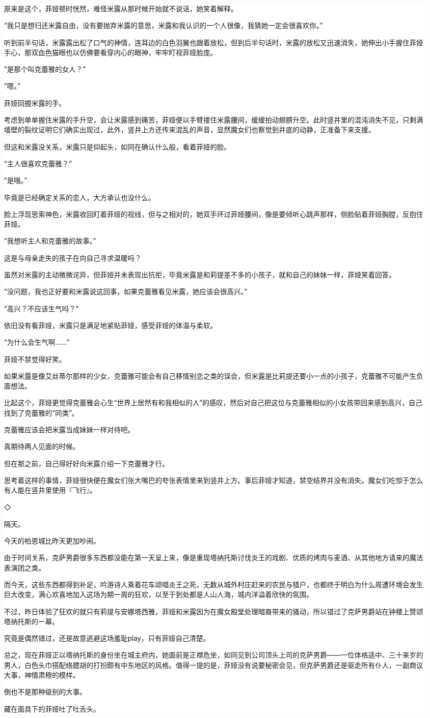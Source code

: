 原来是这个，菲娅顿时恍然，难怪米露从那时候开始就不说话，她笑着解释。

“我只是想归还米露自由，没有要抛弃米露的意思，米露和我认识的一个人很像，我猜她一定会很喜欢你。”

听到前半句话，米露露出松了口气的神情，连耳边的白色羽翼也跟着放松，但到后半句话时，米露的放松又迅速消失，她伸出小手握住菲娅手心，那双血色猫眼也以仿佛要看穿内心的眼神，牢牢盯视菲娅脸庞。

“是那个叫克蕾雅的女人？”

“嗯。”

菲娅回握米露的手。

考虑到单单握住米露的手升空，会让米露感到痛苦，菲娅便以手臂搂住米露腰间，缓缓拍动翅膀升空。此时竖井里的混沌消失不见，只剩满墙壁的裂纹证明它们确实出现过，此外，竖井上方还传来混乱的声音，显然魔女们也察觉到井底的动静，正准备下来支援。

但这和米露没关系，米露只是仰起头，如同在确认什么般，看着菲娅的脸。

“主人很喜欢克蕾雅？”

“是哦。”

毕竟是已经确定关系的恋人，大方承认也没什么。

脸上浮现思索神色，米露收回盯着菲娅的视线，但与之相对的，她双手环过菲娅腰间，像是要倾听心跳声那样，侧脸贴着菲娅胸膛，反抱住菲娅。

“我想听主人和克蕾雅的故事。”

这是与母亲走失的孩子在向自己寻求温暖吗？

虽然对米露的主动微微诧异，但菲娅并未表现出抗拒，毕竟米露是和莉提差不多的小孩子，就和自己的妹妹一样，菲娅笑着回答。

“没问题，我也正好要和米露说这回事，如果克蕾雅看见米露，她应该会很高兴。”

“高兴？不应该生气吗？”

依旧没有看菲娅，米露只是满足地紧贴菲娅，感受菲娅的体温与柔软。

“为什么会生气啊……”

菲娅不禁觉得好笑。

如果米露是像艾丝蒂尔那样的少女，克蕾雅可能会有自己移情别恋之类的误会，但米露是比莉提还要小一点的小孩子，克蕾雅不可能产生负面想法。

比起这个，菲娅更觉得克蕾雅会心生“世界上居然有和我相似的人”的感叹，然后对自己把这位与克蕾雅相似的小女孩带回来感到高兴，自己找到了克蕾雅的“同类”。

克蕾雅应该会把米露当成妹妹一样对待吧。

真期待两人见面的时候。

但在那之前，自己得好好向米露介绍一下克蕾雅才行。

思考着这样的事情，菲娅很快便在魔女们张大嘴巴的夸张表情里来到竖井上方。事后菲娅才知道，禁空结界并没有消失。魔女们吃惊于怎么有人能在竖井里使用『飞行』。

◇

隔天。

今天的柏恩城比昨天更加吵闹。

由于时间关系，克萨男爵很多东西都没能在第一天呈上来，像是重现塔纳托斯讨伐炎王的戏剧、优质的烤肉与麦酒、从其他地方请来的魔法表演团之类。

而今天，这些东西都得到补足，吟游诗人乘着花车颂唱炎王之死，无数从城外村庄赶来的农民与猎户，也都终于明白为什么周遭环境会发生巨大改变，满心欢喜地加入这场为期一周的狂欢，以至于到处都是人山人海，城内洋溢着欣快的氛围。

不过，昨日体验了狂欢的就只有莉提与安娜塔西雅，菲娅和米露因为在魔女殿堂处理暗裔带来的骚动，所以错过了克萨男爵站在钟楼上赞颂塔纳托斯的一幕。

究竟是偶然错过，还是故意逃避这场羞耻play，只有菲娅自己清楚。

总之，现在菲娅正以塔纳托斯的身份坐在城主府内，她面前是正襟危坐，如同见到公司顶头上司的克萨男爵——一位体格适中、三十来岁的男人，白色头巾搭配络腮胡的打扮颇有中东地区的风格。值得一提的是，菲娅没有说要秘密会见，但克萨男爵还是驱走所有仆人，一副商议大事，神情肃穆的模样。

倒也不是那种级别的大事。

藏在面具下的菲娅吐了吐舌头。
